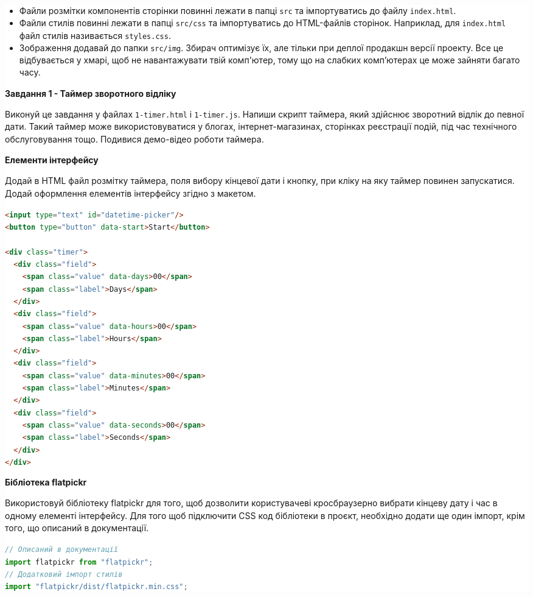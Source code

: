- Файли розмітки компонентів сторінки повинні лежати в папці `src` та  імпортуватись до файлу `index.html`. 
- Файли стилів повинні лежати в папці `src/css` та імпортуватись до HTML-файлів сторінок. Наприклад, для `index.html` файл стилів називається `styles.css`.
- Зображення додавай до папки `src/img`. Збирач оптимізує їх, але тільки при деплої продакшн версії проекту. Все це відбувається у хмарі, щоб не
  навантажувати твій комп'ютер, тому що на слабких компʼютерах це може зайняти
  багато часу.

**Завдання 1 - Таймер зворотного відліку**

Виконуй це завдання у файлах `1-timer.html` і `1-timer.js`. Напиши скрипт таймера, який здійснює зворотний відлік до певної дати. Такий таймер може використовуватися у блогах, інтернет-магазинах, сторінках реєстрації подій, під час технічного обслуговування тощо. Подивися демо-відео роботи таймера.



![video1](https://goitlmsstorage.b-cdn.net/76df8282-68ae-497d-b6f9-31419fc40570127672390-2a51efe1-06fb-41dd-86dd-8542393d3043.mp4)

**Елементи інтерфейсу**

Додай в HTML файл розмітку таймера, поля вибору кінцевої дати і кнопку, при кліку на яку таймер повинен запускатися. Додай оформлення елементів інтерфейсу згідно з макетом.

```html 
<input type="text" id="datetime-picker"/>
<button type="button" data-start>Start</button>

<div class="timer">
  <div class="field">
    <span class="value" data-days>00</span>
    <span class="label">Days</span>
  </div>
  <div class="field">
    <span class="value" data-hours>00</span>
    <span class="label">Hours</span>
  </div>
  <div class="field">
    <span class="value" data-minutes>00</span>
    <span class="label">Minutes</span>
  </div>
  <div class="field">
    <span class="value" data-seconds>00</span>
    <span class="label">Seconds</span>
  </div>
</div>
```
**Бібліотека flatpickr**

Використовуй бібліотеку flatpickr для того, щоб дозволити користувачеві кросбраузерно вибрати кінцеву дату і час в одному елементі інтерфейсу. Для того щоб підключити CSS код бібліотеки в проєкт, необхідно додати ще один імпорт, крім того, що описаний в документації.

```JavaScript
// Описаний в документації
import flatpickr from "flatpickr";
// Додатковий імпорт стилів
import "flatpickr/dist/flatpickr.min.css";
```
